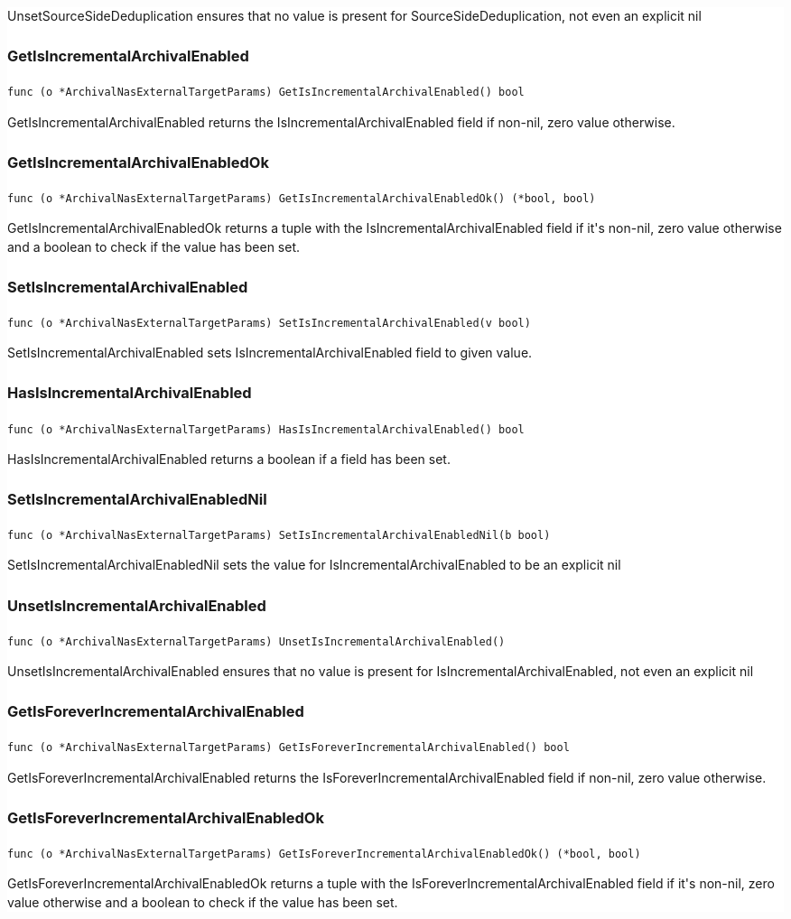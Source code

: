 UnsetSourceSideDeduplication ensures that no value is present for SourceSideDeduplication, not even an explicit nil
### GetIsIncrementalArchivalEnabled

`func (o *ArchivalNasExternalTargetParams) GetIsIncrementalArchivalEnabled() bool`

GetIsIncrementalArchivalEnabled returns the IsIncrementalArchivalEnabled field if non-nil, zero value otherwise.

### GetIsIncrementalArchivalEnabledOk

`func (o *ArchivalNasExternalTargetParams) GetIsIncrementalArchivalEnabledOk() (*bool, bool)`

GetIsIncrementalArchivalEnabledOk returns a tuple with the IsIncrementalArchivalEnabled field if it's non-nil, zero value otherwise
and a boolean to check if the value has been set.

### SetIsIncrementalArchivalEnabled

`func (o *ArchivalNasExternalTargetParams) SetIsIncrementalArchivalEnabled(v bool)`

SetIsIncrementalArchivalEnabled sets IsIncrementalArchivalEnabled field to given value.

### HasIsIncrementalArchivalEnabled

`func (o *ArchivalNasExternalTargetParams) HasIsIncrementalArchivalEnabled() bool`

HasIsIncrementalArchivalEnabled returns a boolean if a field has been set.

### SetIsIncrementalArchivalEnabledNil

`func (o *ArchivalNasExternalTargetParams) SetIsIncrementalArchivalEnabledNil(b bool)`

 SetIsIncrementalArchivalEnabledNil sets the value for IsIncrementalArchivalEnabled to be an explicit nil

### UnsetIsIncrementalArchivalEnabled
`func (o *ArchivalNasExternalTargetParams) UnsetIsIncrementalArchivalEnabled()`

UnsetIsIncrementalArchivalEnabled ensures that no value is present for IsIncrementalArchivalEnabled, not even an explicit nil
### GetIsForeverIncrementalArchivalEnabled

`func (o *ArchivalNasExternalTargetParams) GetIsForeverIncrementalArchivalEnabled() bool`

GetIsForeverIncrementalArchivalEnabled returns the IsForeverIncrementalArchivalEnabled field if non-nil, zero value otherwise.

### GetIsForeverIncrementalArchivalEnabledOk

`func (o *ArchivalNasExternalTargetParams) GetIsForeverIncrementalArchivalEnabledOk() (*bool, bool)`

GetIsForeverIncrementalArchivalEnabledOk returns a tuple with the IsForeverIncrementalArchivalEnabled field if it's non-nil, zero value otherwise
and a boolean to check if the value has been set.

